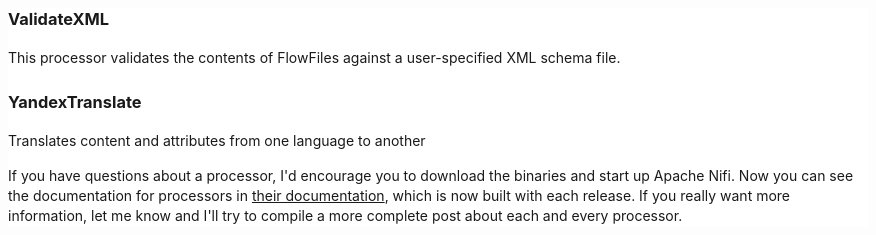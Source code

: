### <a name="ValidateXML"></a>ValidateXML
This processor validates the contents of FlowFiles against a user-specified XML schema file.

### <a name="YandexTranslate"></a>YandexTranslate
Translates content and attributes from one language to another

If you have questions about a processor, I'd encourage you to download the binaries and start up Apache Nifi.  Now you can see the documentation for processors in [their documentation](https://nifi.apache.org/docs.html), which is now built with each release.  If you really want more information, let me know and I'll try to compile a more complete post about each and every processor.